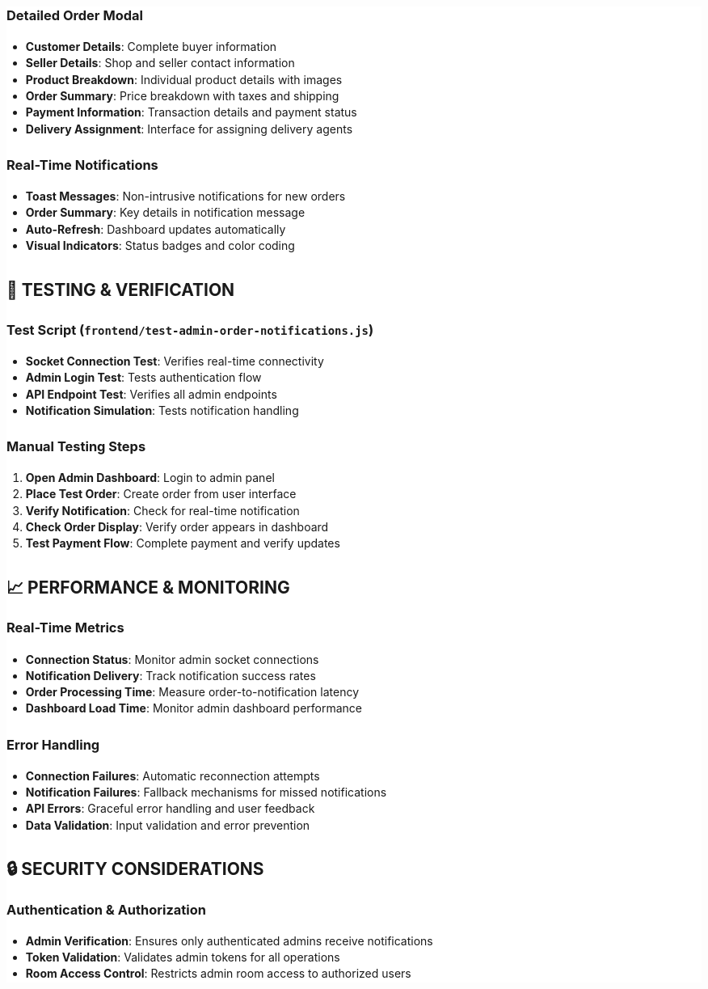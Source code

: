 ### **Detailed Order Modal**
- **Customer Details**: Complete buyer information
- **Seller Details**: Shop and seller contact information
- **Product Breakdown**: Individual product details with images
- **Order Summary**: Price breakdown with taxes and shipping
- **Payment Information**: Transaction details and payment status
- **Delivery Assignment**: Interface for assigning delivery agents

### **Real-Time Notifications**
- **Toast Messages**: Non-intrusive notifications for new orders
- **Order Summary**: Key details in notification message
- **Auto-Refresh**: Dashboard updates automatically
- **Visual Indicators**: Status badges and color coding

## 🚀 **TESTING & VERIFICATION**

### **Test Script (`frontend/test-admin-order-notifications.js`)**
- **Socket Connection Test**: Verifies real-time connectivity
- **Admin Login Test**: Tests authentication flow
- **API Endpoint Test**: Verifies all admin endpoints
- **Notification Simulation**: Tests notification handling

### **Manual Testing Steps**
1. **Open Admin Dashboard**: Login to admin panel
2. **Place Test Order**: Create order from user interface
3. **Verify Notification**: Check for real-time notification
4. **Check Order Display**: Verify order appears in dashboard
5. **Test Payment Flow**: Complete payment and verify updates

## 📈 **PERFORMANCE & MONITORING**

### **Real-Time Metrics**
- **Connection Status**: Monitor admin socket connections
- **Notification Delivery**: Track notification success rates
- **Order Processing Time**: Measure order-to-notification latency
- **Dashboard Load Time**: Monitor admin dashboard performance

### **Error Handling**
- **Connection Failures**: Automatic reconnection attempts
- **Notification Failures**: Fallback mechanisms for missed notifications
- **API Errors**: Graceful error handling and user feedback
- **Data Validation**: Input validation and error prevention

## 🔒 **SECURITY CONSIDERATIONS**

### **Authentication & Authorization**
- **Admin Verification**: Ensures only authenticated admins receive notifications
- **Token Validation**: Validates admin tokens for all operations
- **Room Access Control**: Restricts admin room access to authorized users
